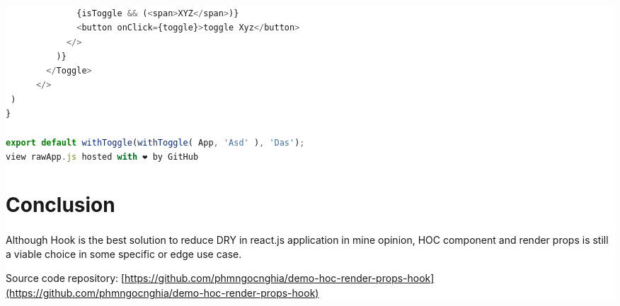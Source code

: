 ```javascript
              {isToggle && (<span>XYZ</span>)}
              <button onClick={toggle}>toggle Xyz</button>
            </>
          )}
        </Toggle>
      </>
 )
}

export default withToggle(withToggle( App, 'Asd' ), 'Das');
view rawApp.js hosted with ❤ by GitHub
```

# Conclusion
Although Hook is the best solution to reduce DRY in react.js application in mine opinion, HOC component and render props is still a viable choice in some specific or edge use case.

Source code repository: [https://github.com/phmngocnghia/demo-hoc-render-props-hook](https://github.com/phmngocnghia/demo-hoc-render-props-hook)
